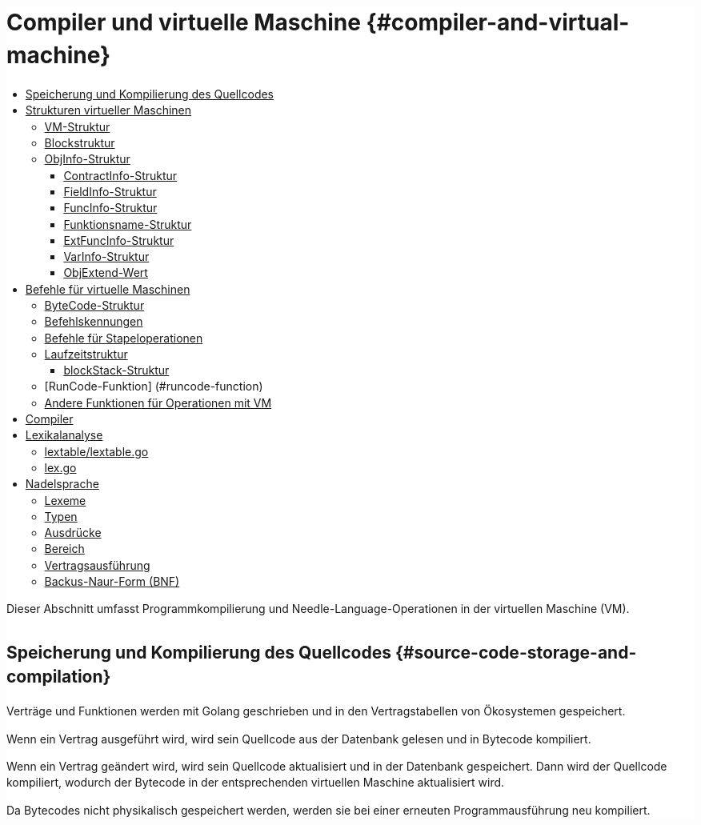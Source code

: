 # Compiler und virtuelle Maschine {#compiler-and-virtual-machine}

  - [Speicherung und Kompilierung des Quellcodes](#source-code-storage-and-compilation)
  - [Strukturen virtueller Maschinen](#virtual-machine-structures)
    - [VM-Struktur](#vm-structure)
    - [Blockstruktur](#block-structure)
    - [ObjInfo-Struktur](#objinfo-structure)
      - [ContractInfo-Struktur](#contractinfo-structure)
      - [FieldInfo-Struktur](#fieldinfo-structure)
      - [FuncInfo-Struktur](#funcinfo-structure)
      - [Funktionsname-Struktur](#funcname-structure)
      - [ExtFuncInfo-Struktur](#extfuncinfo-structure)
      - [VarInfo-Struktur](#varinfo-structure)
      - [ObjExtend-Wert](#objextend-value)
  - [Befehle für virtuelle Maschinen](#virtual-machine-commands)
    - [ByteCode-Struktur](#bytecode-structure)
    - [Befehlskennungen](#command-identifiers)
    - [Befehle für Stapeloperationen](#stack-operation-commands)
    - [Laufzeitstruktur](#runtime-structure)
      - [blockStack-Struktur](#blockstack-structure)
    - [RunCode-Funktion] (#runcode-function)
    - [Andere Funktionen für Operationen mit VM](#other-functions-for-operations-with-vm)
  - [Compiler](#compiler)
  - [Lexikalanalyse](#lexical-analyzer)
    - [lextable/lextable.go](#lextable-lextable-go)
    - [lex.go](#lex-go)
  - [Nadelsprache](#needle-language)
    - [Lexeme](#lexemes)
    - [Typen](#types)
    - [Ausdrücke](#expressions)
    - [Bereich](#scope)
    - [Vertragsausführung](#contract-execution)
    - [Backus-Naur-Form (BNF)](#backus-naur-form-bnf)

Dieser Abschnitt umfasst Programmkompilierung und Needle-Language-Operationen in der virtuellen Maschine (VM).
## Speicherung und Kompilierung des Quellcodes {#source-code-storage-and-compilation}

Verträge und Funktionen werden mit Golang geschrieben und in den Vertragstabellen von Ökosystemen gespeichert.

Wenn ein Vertrag ausgeführt wird, wird sein Quellcode aus der Datenbank gelesen und in Bytecode kompiliert.

Wenn ein Vertrag geändert wird, wird sein Quellcode aktualisiert und in der Datenbank gespeichert. Dann wird der Quellcode kompiliert, wodurch der Bytecode in der entsprechenden virtuellen Maschine aktualisiert wird.

Da Bytecodes nicht physikalisch gespeichert werden, werden sie bei einer erneuten Programmausführung neu kompiliert.
